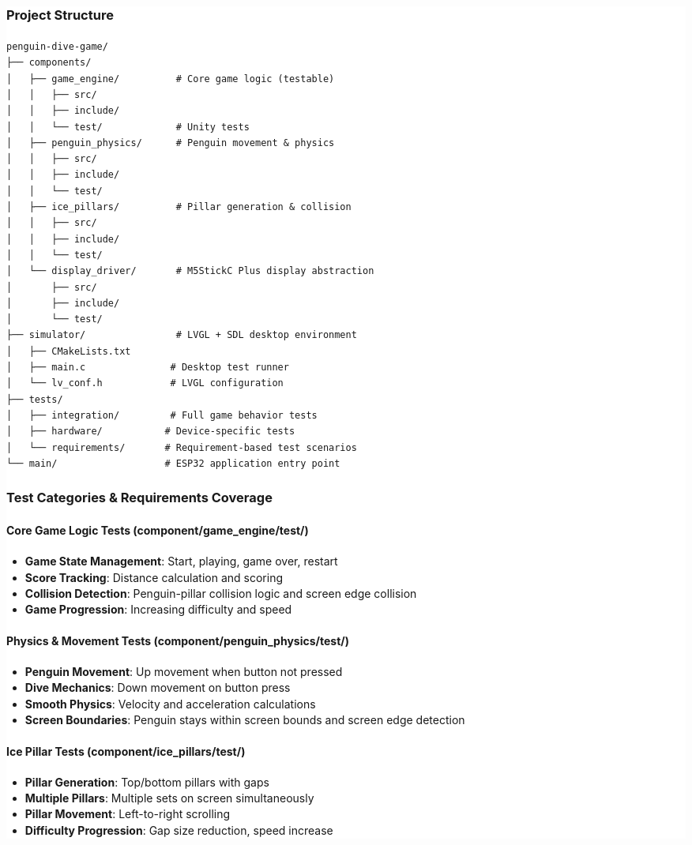 ### Project Structure
```
penguin-dive-game/
├── components/
│   ├── game_engine/          # Core game logic (testable)
│   │   ├── src/
│   │   ├── include/
│   │   └── test/             # Unity tests
│   ├── penguin_physics/      # Penguin movement & physics
│   │   ├── src/
│   │   ├── include/
│   │   └── test/
│   ├── ice_pillars/          # Pillar generation & collision
│   │   ├── src/
│   │   ├── include/
│   │   └── test/
│   └── display_driver/       # M5StickC Plus display abstraction
│       ├── src/
│       ├── include/
│       └── test/
├── simulator/                # LVGL + SDL desktop environment
│   ├── CMakeLists.txt
│   ├── main.c               # Desktop test runner
│   └── lv_conf.h            # LVGL configuration
├── tests/
│   ├── integration/         # Full game behavior tests
│   ├── hardware/           # Device-specific tests
│   └── requirements/       # Requirement-based test scenarios
└── main/                   # ESP32 application entry point
```

### Test Categories & Requirements Coverage

#### Core Game Logic Tests (component/game_engine/test/)
- **Game State Management**: Start, playing, game over, restart
- **Score Tracking**: Distance calculation and scoring 
- **Collision Detection**: Penguin-pillar collision logic and screen edge collision
- **Game Progression**: Increasing difficulty and speed

#### Physics & Movement Tests (component/penguin_physics/test/)
- **Penguin Movement**: Up movement when button not pressed
- **Dive Mechanics**: Down movement on button press
- **Smooth Physics**: Velocity and acceleration calculations
- **Screen Boundaries**: Penguin stays within screen bounds and screen edge detection

#### Ice Pillar Tests (component/ice_pillars/test/)
- **Pillar Generation**: Top/bottom pillars with gaps
- **Multiple Pillars**: Multiple sets on screen simultaneously  
- **Pillar Movement**: Left-to-right scrolling
- **Difficulty Progression**: Gap size reduction, speed increase
